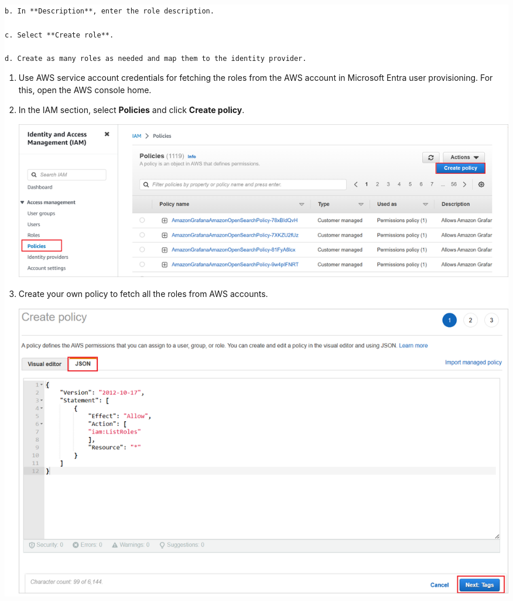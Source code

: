     b. In **Description**, enter the role description.

    c. Select **Create role**.

    d. Create as many roles as needed and map them to the identity provider.

1. Use AWS service account credentials for fetching the roles from the AWS account in Microsoft Entra user provisioning. For this, open the AWS console home.

1. In the IAM section, select **Policies** and click **Create policy**.

    ![Screenshot of IAM section, with Policies highlighted.](./media/amazon-web-service-tutorial/create-policy.png)

1. Create your own policy to fetch all the roles from AWS accounts.

    ![Screenshot of Create policy page, with JSON highlighted.](./media/amazon-web-service-tutorial/creating-policy.png)
